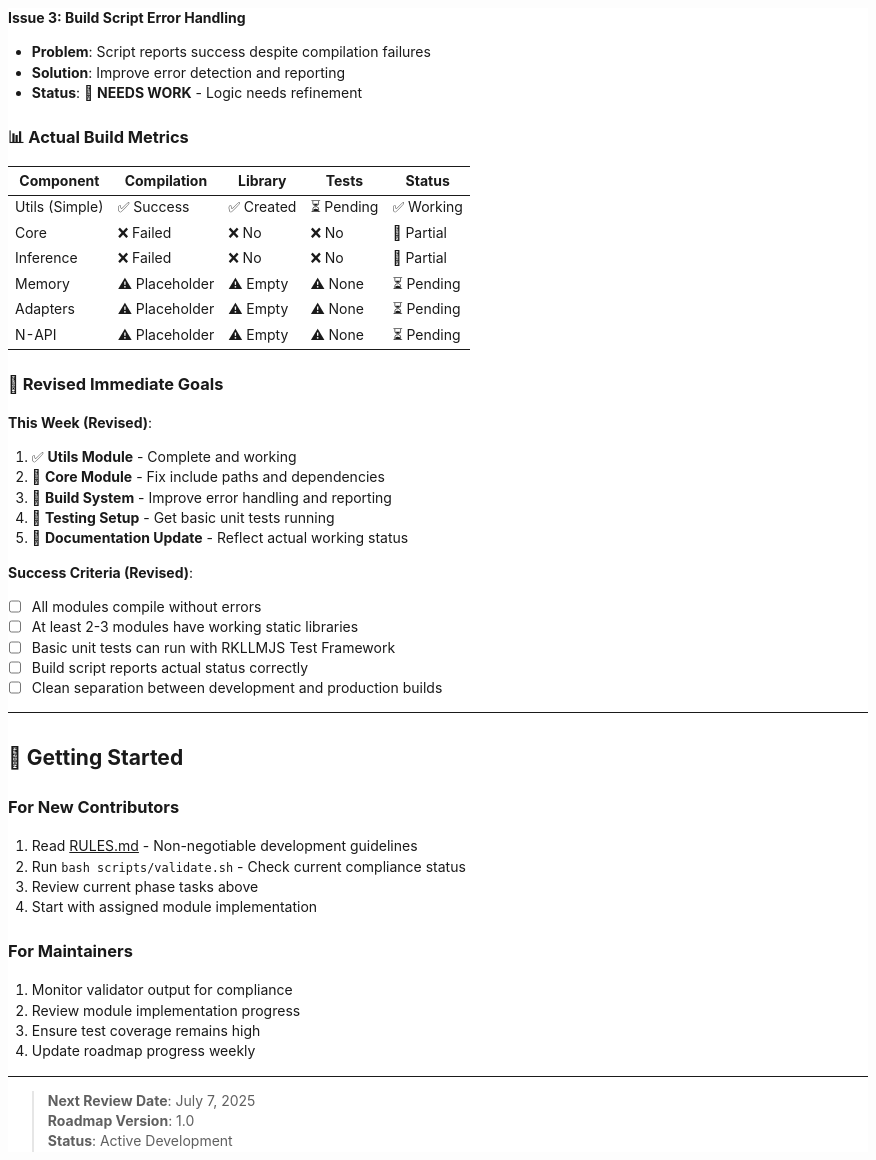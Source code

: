 **Issue 3: Build Script Error Handling**
- **Problem**: Script reports success despite compilation failures
- **Solution**: Improve error detection and reporting
- **Status**: 🔄 **NEEDS WORK** - Logic needs refinement

### 📊 **Actual Build Metrics**

| Component | Compilation | Library | Tests | Status |
|-----------|-------------|---------|-------|---------|
| Utils (Simple) | ✅ Success | ✅ Created | ⏳ Pending | ✅ Working |
| Core | ❌ Failed | ❌ No | ❌ No | 🔧 Partial |
| Inference | ❌ Failed | ❌ No | ❌ No | 🔧 Partial |
| Memory | ⚠️ Placeholder | ⚠️ Empty | ⚠️ None | ⏳ Pending |
| Adapters | ⚠️ Placeholder | ⚠️ Empty | ⚠️ None | ⏳ Pending |
| N-API | ⚠️ Placeholder | ⚠️ Empty | ⚠️ None | ⏳ Pending |

### 🎯 **Revised Immediate Goals**

**This Week (Revised)**:
1. ✅ **Utils Module** - Complete and working
2. 🔧 **Core Module** - Fix include paths and dependencies  
3. 🔧 **Build System** - Improve error handling and reporting
4. 🔄 **Testing Setup** - Get basic unit tests running
5. 📝 **Documentation Update** - Reflect actual working status

**Success Criteria (Revised)**:
- [ ] All modules compile without errors
- [ ] At least 2-3 modules have working static libraries
- [ ] Basic unit tests can run with RKLLMJS Test Framework
- [ ] Build script reports actual status correctly
- [ ] Clean separation between development and production builds

---

## 🚀 Getting Started

### **For New Contributors**
1. Read [RULES.md](./RULES.md) - Non-negotiable development guidelines
2. Run `bash scripts/validate.sh` - Check current compliance status
3. Review current phase tasks above
4. Start with assigned module implementation

### **For Maintainers**
1. Monitor validator output for compliance
2. Review module implementation progress
3. Ensure test coverage remains high
4. Update roadmap progress weekly

---

> **Next Review Date**: July 7, 2025  
> **Roadmap Version**: 1.0  
> **Status**: Active Development
